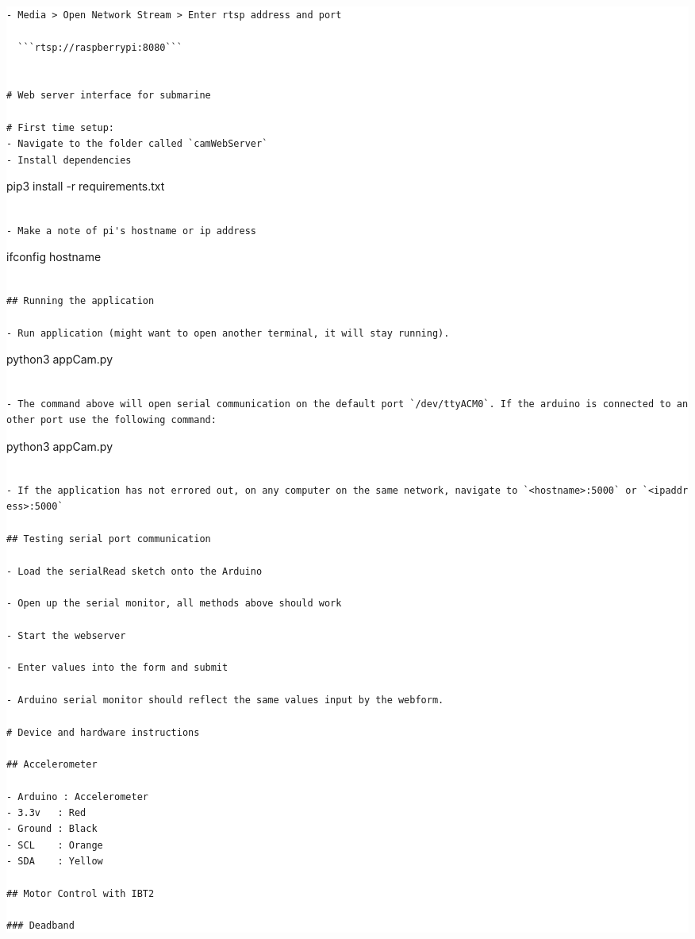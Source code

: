 ```
- Media > Open Network Stream > Enter rtsp address and port
  
  ```rtsp://raspberrypi:8080```


# Web server interface for submarine

# First time setup:
- Navigate to the folder called `camWebServer`
- Install dependencies

```
pip3 install -r requirements.txt
```

- Make a note of pi's hostname or ip address

```
ifconfig
hostname
```

## Running the application

- Run application (might want to open another terminal, it will stay running).

```
python3 appCam.py
```

- The command above will open serial communication on the default port `/dev/ttyACM0`. If the arduino is connected to another port use the following command:

``` 
python3 appCam.py <new-port-number>
```

- If the application has not errored out, on any computer on the same network, navigate to `<hostname>:5000` or `<ipaddress>:5000`

## Testing serial port communication

- Load the serialRead sketch onto the Arduino

- Open up the serial monitor, all methods above should work

- Start the webserver

- Enter values into the form and submit

- Arduino serial monitor should reflect the same values input by the webform.

# Device and hardware instructions

## Accelerometer

- Arduino : Accelerometer
- 3.3v   : Red
- Ground : Black
- SCL    : Orange
- SDA    : Yellow

## Motor Control with IBT2

### Deadband
```